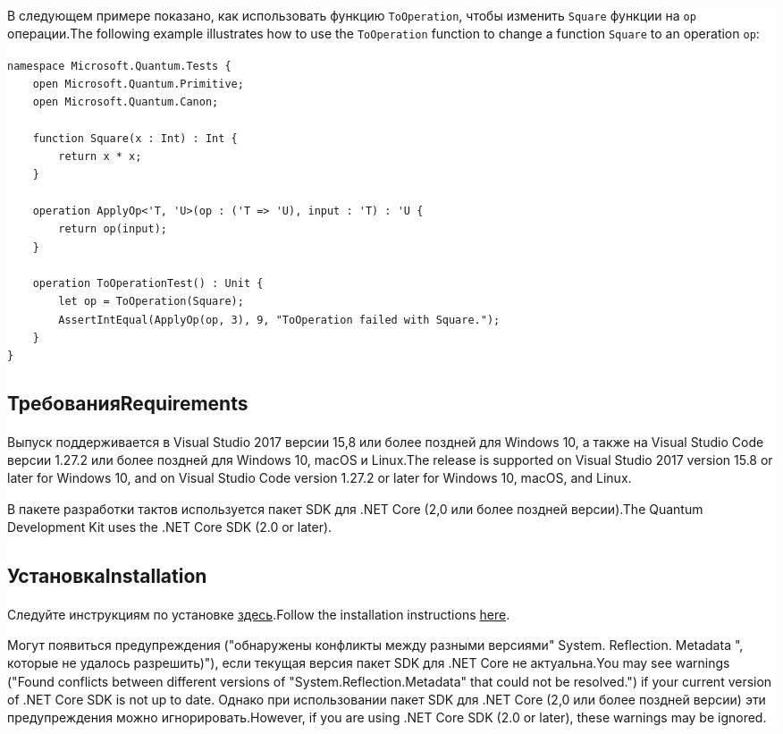 <span data-ttu-id="7f0d4-191">В следующем примере показано, как использовать функцию `ToOperation`, чтобы изменить `Square` функции на `op`операции.</span><span class="sxs-lookup"><span data-stu-id="7f0d4-191">The following example illustrates how to use the `ToOperation` function to change a function `Square` to an operation `op`:</span></span> 
```qsharp
namespace Microsoft.Quantum.Tests {
    open Microsoft.Quantum.Primitive;
    open Microsoft.Quantum.Canon;

    function Square(x : Int) : Int {
        return x * x;
    }

    operation ApplyOp<'T, 'U>(op : ('T => 'U), input : 'T) : 'U {
        return op(input);
    }

    operation ToOperationTest() : Unit {
        let op = ToOperation(Square);
        AssertIntEqual(ApplyOp(op, 3), 9, "ToOperation failed with Square.");
    }
}
```

## <a name="requirements"></a><span data-ttu-id="7f0d4-192">Требования</span><span class="sxs-lookup"><span data-stu-id="7f0d4-192">Requirements</span></span> 

<span data-ttu-id="7f0d4-193">Выпуск поддерживается в Visual Studio 2017 версии 15,8 или более поздней для Windows 10, а также на Visual Studio Code версии 1.27.2 или более поздней для Windows 10, macOS и Linux.</span><span class="sxs-lookup"><span data-stu-id="7f0d4-193">The release is supported on Visual Studio 2017 version 15.8 or later for Windows 10, and on Visual Studio Code version 1.27.2 or later for Windows 10, macOS, and Linux.</span></span>

<span data-ttu-id="7f0d4-194">В пакете разработки тактов используется пакет SDK для .NET Core (2,0 или более поздней версии).</span><span class="sxs-lookup"><span data-stu-id="7f0d4-194">The Quantum Development Kit uses the .NET Core SDK (2.0 or later).</span></span>

## <a name="installation"></a><span data-ttu-id="7f0d4-195">Установка</span><span class="sxs-lookup"><span data-stu-id="7f0d4-195">Installation</span></span>  

<span data-ttu-id="7f0d4-196">Следуйте инструкциям по установке [здесь](../install-guide/index.md).</span><span class="sxs-lookup"><span data-stu-id="7f0d4-196">Follow the installation instructions [here](../install-guide/index.md).</span></span>

<span data-ttu-id="7f0d4-197">Могут появиться предупреждения ("обнаружены конфликты между разными версиями" System. Reflection. Metadata ", которые не удалось разрешить)"), если текущая версия пакет SDK для .NET Core не актуальна.</span><span class="sxs-lookup"><span data-stu-id="7f0d4-197">You may see warnings ("Found conflicts between different versions of "System.Reflection.Metadata" that could not be resolved.") if your current version of .NET Core SDK is not up to date.</span></span>  <span data-ttu-id="7f0d4-198">Однако при использовании пакет SDK для .NET Core (2,0 или более поздней версии) эти предупреждения можно игнорировать.</span><span class="sxs-lookup"><span data-stu-id="7f0d4-198">However, if you are using .NET Core SDK (2.0 or later), these warnings may be ignored.</span></span>
